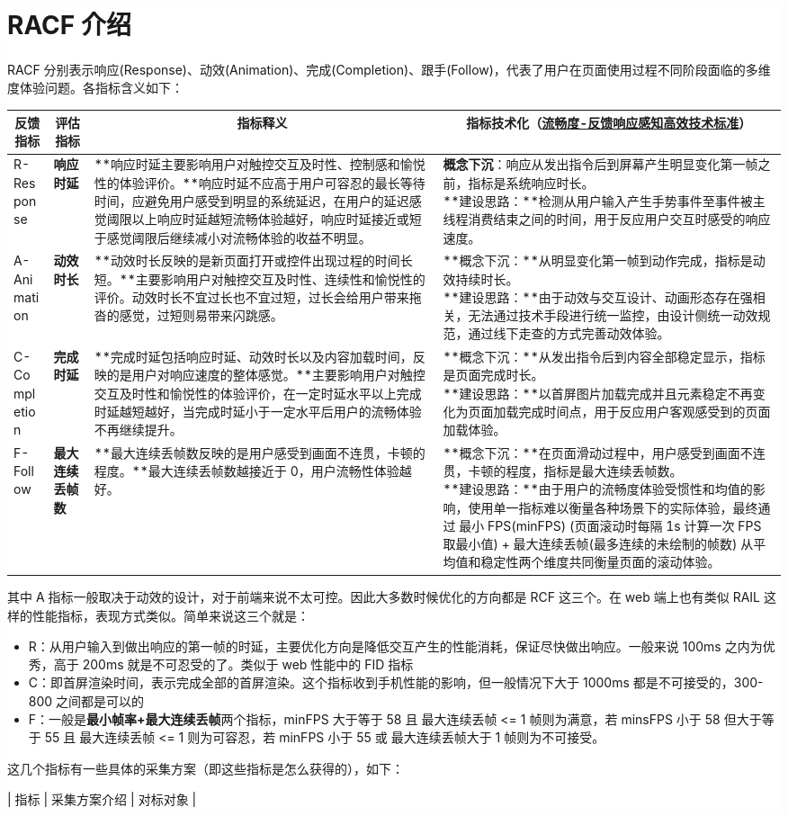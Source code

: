 # RACF 介绍

RACF 分别表示响应(Response)、动效(Animation)、完成(Completion)、跟手(Follow)，代表了用户在页面使用过程不同阶段面临的多维度体验问题。各指标含义如下：

| 反馈指标     | 评估指标           | 指标释义                                                                                                                                                                                                                                                     | 指标技术化（[流畅度-反馈响应感知高效技术标准](https://km.sankuai.com/page/1216706823)）                                                                                                                                                                                                                                                                   |
| ------------ | ------------------ | ------------------------------------------------------------------------------------------------------------------------------------------------------------------------------------------------------------------------------------------------------------ | --------------------------------------------------------------------------------------------------------------------------------------------------------------------------------------------------------------------------------------------------------------------------------------------------------------------------------------------------------- |
| R-Response   | **响应时延**       | **响应时延主要影响用户对触控交互及时性、控制感和愉悦性的体验评价。**响应时延不应高于用户可容忍的最长等待时间，应避免用户感受到明显的系统延迟，在用户的延迟感觉阈限以上响应时延越短流畅体验越好，响应时延接近或短于感觉阈限后继续减小对流畅体验的收益不明显。 | **概念下沉**：响应从发出指令后到屏幕产生明显变化第一帧之前，指标是系统响应时长。<br />**建设思路：**检测从用户输入产生手势事件至事件被主线程消费结束之间的时间，用于反应用户交互时感受的响应速度。                                                                                                                                                        |
| A-Animation  | **动效时长**       | **动效时长反映的是新页面打开或控件出现过程的时间长短。**主要影响用户对触控交互及时性、连续性和愉悦性的评价。动效时长不宜过长也不宜过短，过长会给用户带来拖沓的感觉，过短则易带来闪跳感。                                                                     | **概念下沉：**从明显变化第一帧到动作完成，指标是动效持续时长。<br />**建设思路：**由于动效与交互设计、动画形态存在强相关，无法通过技术手段进行统一监控，由设计侧统一动效规范，通过线下走查的方式完善动效体验。                                                                                                                                            |
| C-Completion | **完成时延**       | **完成时延包括响应时延、动效时长以及内容加载时间，反映的是用户对响应速度的整体感觉。**主要影响用户对触控交互及时性和愉悦性的体验评价，在一定时延水平以上完成时延越短越好，当完成时延小于一定水平后用户的流畅体验不再继续提升。                               | **概念下沉：**从发出指令后到内容全部稳定显示，指标是页面完成时长。<br />**建设思路：**以首屏图片加载完成并且元素稳定不再变化为页面加载完成时间点，用于反应用户客观感受到的页面加载体验。                                                                                                                                                                  |
| F-Follow     | **最大连续丢帧数** | **最大连续丢帧数反映的是用户感受到画面不连贯，卡顿的程度。**最大连续丢帧数越接近于 0，用户流畅性体验越好。                                                                                                                                                   | **概念下沉：**在页面滑动过程中，用户感受到画面不连贯，卡顿的程度，指标是最大连续丢帧数。<br />**建设思路：**由于用户的流畅度体验受惯性和均值的影响，使用单一指标难以衡量各种场景下的实际体验，最终通过 最小 FPS(minFPS) (页面滚动时每隔 1s 计算一次 FPS 取最小值) + 最大连续丢帧(最多连续的未绘制的帧数) 从平均值和稳定性两个维度共同衡量页面的滚动体验。 |

其中 A 指标一般取决于动效的设计，对于前端来说不太可控。因此大多数时候优化的方向都是 RCF 这三个。在 web 端上也有类似 RAIL 这样的性能指标，表现方式类似。简单来说这三个就是：

- R：从用户输入到做出响应的第一帧的时延，主要优化方向是降低交互产生的性能消耗，保证尽快做出响应。一般来说 100ms 之内为优秀，高于 200ms 就是不可忍受的了。类似于 web 性能中的 FID 指标
- C：即首屏渲染时间，表示完成全部的首屏渲染。这个指标收到手机性能的影响，但一般情况下大于 1000ms 都是不可接受的，300-800 之间都是可以的
- F：一般是**最小帧率+最大连续丢帧**两个指标，minFPS 大于等于 58 且 最大连续丢帧 <= 1 帧则为满意，若 minsFPS 小于 58 但大于等于 55 且 最大连续丢帧 <= 1 则为可容忍，若 minFPS 小于 55 或 最大连续丢帧大于 1 帧则为不可接受。

这几个指标有一些具体的采集方案（即这些指标是怎么获得的），如下：

| 指标   | 采集方案介绍                                                                                                                                                                                                                                                                                                                                                                                                                                                                                                                                                                                                                                                                                                                                                                                                         | 对标对象                                                                                                                                                                                                                                                                                                                                                                                                                                                                                                                                                                                                                       |